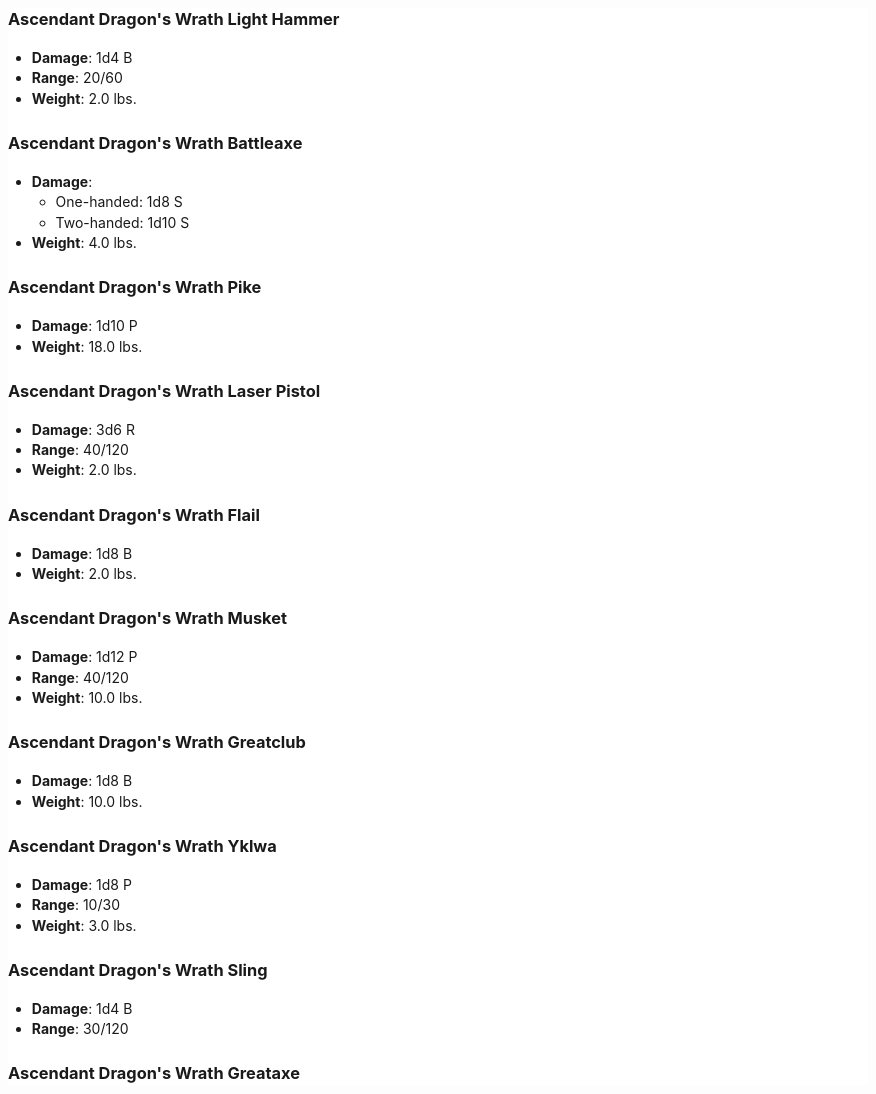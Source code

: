 ### Ascendant Dragon's Wrath Light Hammer

- **Damage**: 1d4 B
- **Range**: 20/60
- **Weight**: 2.0 lbs.

### Ascendant Dragon's Wrath Battleaxe

- **Damage**:
  - One-handed: 1d8 S
  - Two-handed: 1d10 S
- **Weight**: 4.0 lbs.

### Ascendant Dragon's Wrath Pike

- **Damage**: 1d10 P
- **Weight**: 18.0 lbs.

### Ascendant Dragon's Wrath Laser Pistol

- **Damage**: 3d6 R
- **Range**: 40/120
- **Weight**: 2.0 lbs.

### Ascendant Dragon's Wrath Flail

- **Damage**: 1d8 B
- **Weight**: 2.0 lbs.

### Ascendant Dragon's Wrath Musket

- **Damage**: 1d12 P
- **Range**: 40/120
- **Weight**: 10.0 lbs.

### Ascendant Dragon's Wrath Greatclub

- **Damage**: 1d8 B
- **Weight**: 10.0 lbs.

### Ascendant Dragon's Wrath Yklwa

- **Damage**: 1d8 P
- **Range**: 10/30
- **Weight**: 3.0 lbs.

### Ascendant Dragon's Wrath Sling

- **Damage**: 1d4 B
- **Range**: 30/120

### Ascendant Dragon's Wrath Greataxe
